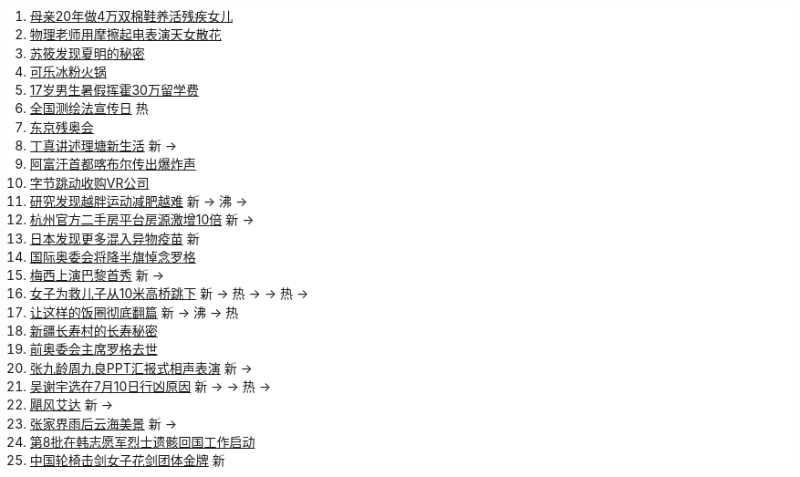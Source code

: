 1. [母亲20年做4万双棉鞋养活残疾女儿](https://s.weibo.com//weibo?q=%23%E6%AF%8D%E4%BA%B220%E5%B9%B4%E5%81%9A4%E4%B8%87%E5%8F%8C%E6%A3%89%E9%9E%8B%E5%85%BB%E6%B4%BB%E6%AE%8B%E7%96%BE%E5%A5%B3%E5%84%BF%23&Refer=top)
1. [物理老师用摩擦起电表演天女散花](https://s.weibo.com//weibo?q=%23%E7%89%A9%E7%90%86%E8%80%81%E5%B8%88%E7%94%A8%E6%91%A9%E6%93%A6%E8%B5%B7%E7%94%B5%E8%A1%A8%E6%BC%94%E5%A4%A9%E5%A5%B3%E6%95%A3%E8%8A%B1%23&Refer=top)
1. [苏筱发现夏明的秘密](https://s.weibo.com//weibo?q=%23%E8%8B%8F%E7%AD%B1%E5%8F%91%E7%8E%B0%E5%A4%8F%E6%98%8E%E7%9A%84%E7%A7%98%E5%AF%86%23&Refer=top)
1. [可乐冰粉火锅](https://s.weibo.com//weibo?q=%23%E5%8F%AF%E4%B9%90%E5%86%B0%E7%B2%89%E7%81%AB%E9%94%85%23&Refer=top)
1. [17岁男生暑假挥霍30万留学费](https://s.weibo.com//weibo?q=%2317%E5%B2%81%E7%94%B7%E7%94%9F%E6%9A%91%E5%81%87%E6%8C%A5%E9%9C%8D30%E4%B8%87%E7%95%99%E5%AD%A6%E8%B4%B9%23&Refer=top)
1. [全国测绘法宣传日](https://s.weibo.com//weibo?q=%23%E5%85%A8%E5%9B%BD%E6%B5%8B%E7%BB%98%E6%B3%95%E5%AE%A3%E4%BC%A0%E6%97%A5%23&Refer=new_time)
   热
1. [东京残奥会](https://s.weibo.com//weibo?q=%23%E4%B8%9C%E4%BA%AC%E6%AE%8B%E5%A5%A5%E4%BC%9A%23&Refer=top)
1. [丁真讲述理塘新生活](https://s.weibo.com//weibo?q=%23%E4%B8%81%E7%9C%9F%E8%AE%B2%E8%BF%B0%E7%90%86%E5%A1%98%E6%96%B0%E7%94%9F%E6%B4%BB%23&Refer=top)
   新 ->
1. [阿富汗首都喀布尔传出爆炸声](https://s.weibo.com//weibo?q=%E9%98%BF%E5%AF%8C%E6%B1%97%E9%A6%96%E9%83%BD%E5%96%80%E5%B8%83%E5%B0%94%E4%BC%A0%E5%87%BA%E7%88%86%E7%82%B8%E5%A3%B0&Refer=top)
1. [字节跳动收购VR公司](https://s.weibo.com//weibo?q=%23%E5%AD%97%E8%8A%82%E8%B7%B3%E5%8A%A8%E6%94%B6%E8%B4%ADVR%E5%85%AC%E5%8F%B8%23&Refer=top)
1. [研究发现越胖运动减肥越难](https://s.weibo.com//weibo?q=%23%E7%A0%94%E7%A9%B6%E5%8F%91%E7%8E%B0%E8%B6%8A%E8%83%96%E8%BF%90%E5%8A%A8%E5%87%8F%E8%82%A5%E8%B6%8A%E9%9A%BE%23&Refer=top)
   新 -> 沸 ->
1. [杭州官方二手房平台房源激增10倍](https://s.weibo.com//weibo?q=%23%E6%9D%AD%E5%B7%9E%E5%AE%98%E6%96%B9%E4%BA%8C%E6%89%8B%E6%88%BF%E5%B9%B3%E5%8F%B0%E6%88%BF%E6%BA%90%E6%BF%80%E5%A2%9E10%E5%80%8D%23&Refer=top)
   新 ->
1. [日本发现更多混入异物疫苗](https://s.weibo.com//weibo?q=%E6%97%A5%E6%9C%AC%E5%8F%91%E7%8E%B0%E6%9B%B4%E5%A4%9A%E6%B7%B7%E5%85%A5%E5%BC%82%E7%89%A9%E7%96%AB%E8%8B%97&Refer=top)
   新
1. [国际奥委会将降半旗悼念罗格](https://s.weibo.com//weibo?q=%23%E5%9B%BD%E9%99%85%E5%A5%A5%E5%A7%94%E4%BC%9A%E5%B0%86%E9%99%8D%E5%8D%8A%E6%97%97%E6%82%BC%E5%BF%B5%E7%BD%97%E6%A0%BC%23&Refer=top)
1. [梅西上演巴黎首秀](https://s.weibo.com//weibo?q=%23%E6%A2%85%E8%A5%BF%E4%B8%8A%E6%BC%94%E5%B7%B4%E9%BB%8E%E9%A6%96%E7%A7%80%23&Refer=top)
   新 ->
1. [女子为救儿子从10米高桥跳下](https://s.weibo.com//weibo?q=%23%E5%A5%B3%E5%AD%90%E4%B8%BA%E6%95%91%E5%84%BF%E5%AD%90%E4%BB%8E10%E7%B1%B3%E9%AB%98%E6%A1%A5%E8%B7%B3%E4%B8%8B%23&Refer=top)
   新 -> 热 -> -> 热 ->
1. [让这样的饭圈彻底翻篇](https://s.weibo.com//weibo?q=%23%E8%AE%A9%E8%BF%99%E6%A0%B7%E7%9A%84%E9%A5%AD%E5%9C%88%E5%BD%BB%E5%BA%95%E7%BF%BB%E7%AF%87%23&Refer=top)
   新 -> 沸 -> 热
1. [新疆长寿村的长寿秘密](https://s.weibo.com//weibo?q=%23%E6%96%B0%E7%96%86%E9%95%BF%E5%AF%BF%E6%9D%91%E7%9A%84%E9%95%BF%E5%AF%BF%E7%A7%98%E5%AF%86%23&Refer=top)
1. [前奥委会主席罗格去世](https://s.weibo.com//weibo?q=%23%E5%89%8D%E5%A5%A5%E5%A7%94%E4%BC%9A%E4%B8%BB%E5%B8%AD%E7%BD%97%E6%A0%BC%E5%8E%BB%E4%B8%96%23&Refer=top)
1. [张九龄周九良PPT汇报式相声表演](https://s.weibo.com//weibo?q=%23%E5%BC%A0%E4%B9%9D%E9%BE%84%E5%91%A8%E4%B9%9D%E8%89%AFPPT%E6%B1%87%E6%8A%A5%E5%BC%8F%E7%9B%B8%E5%A3%B0%E8%A1%A8%E6%BC%94%23&Refer=top)
   新 ->
1. [吴谢宇选在7月10日行凶原因](https://s.weibo.com//weibo?q=%23%E5%90%B4%E8%B0%A2%E5%AE%87%E9%80%89%E5%9C%A87%E6%9C%8810%E6%97%A5%E8%A1%8C%E5%87%B6%E5%8E%9F%E5%9B%A0%23&Refer=top)
   新 -> -> 热 ->
1. [飓风艾达](https://s.weibo.com//weibo?q=%E9%A3%93%E9%A3%8E%E8%89%BE%E8%BE%BE&Refer=top)
   新 ->
1. [张家界雨后云海美景](https://s.weibo.com//weibo?q=%23%E5%BC%A0%E5%AE%B6%E7%95%8C%E9%9B%A8%E5%90%8E%E4%BA%91%E6%B5%B7%E7%BE%8E%E6%99%AF%23&Refer=top)
   新 ->
1. [第8批在韩志愿军烈士遗骸回国工作启动](https://s.weibo.com//weibo?q=%23%E7%AC%AC8%E6%89%B9%E5%9C%A8%E9%9F%A9%E5%BF%97%E6%84%BF%E5%86%9B%E7%83%88%E5%A3%AB%E9%81%97%E9%AA%B8%E5%9B%9E%E5%9B%BD%E5%B7%A5%E4%BD%9C%E5%90%AF%E5%8A%A8%23&Refer=top)
1. [中国轮椅击剑女子花剑团体金牌](https://s.weibo.com//weibo?q=%23%E4%B8%AD%E5%9B%BD%E8%BD%AE%E6%A4%85%E5%87%BB%E5%89%91%E5%A5%B3%E5%AD%90%E8%8A%B1%E5%89%91%E5%9B%A2%E4%BD%93%E9%87%91%E7%89%8C%23&Refer=top)
   新